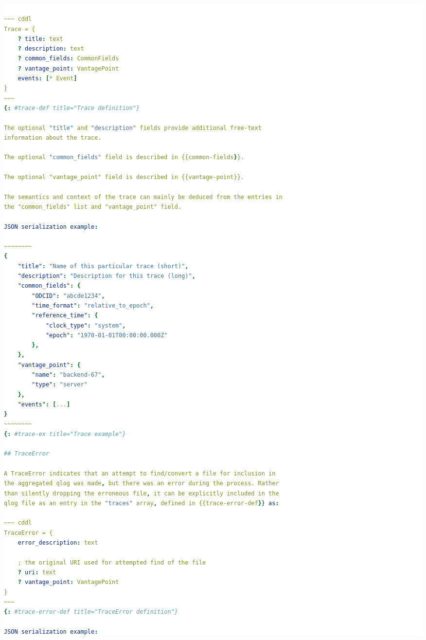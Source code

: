 ```yaml

~~~ cddl
Trace = {
    ? title: text
    ? description: text
    ? common_fields: CommonFields
    ? vantage_point: VantagePoint
    events: [* Event]
}
~~~
{: #trace-def title="Trace definition"}

The optional "title" and "description" fields provide additional free-text
information about the trace.

The optional "common_fields" field is described in {{common-fields}}.

The optional "vantage_point" field is described in {{vantage-point}}.

The semantics and context of the trace can mainly be deduced from the entries in
the "common_fields" list and "vantage_point" field.

JSON serialization example:

~~~~~~~~
{
    "title": "Name of this particular trace (short)",
    "description": "Description for this trace (long)",
    "common_fields": {
        "ODCID": "abcde1234",
        "time_format": "relative_to_epoch",
        "reference_time": {
            "clock_type": "system",
            "epoch": "1970-01-01T00:00:00.000Z"
        },
    },
    "vantage_point": {
        "name": "backend-67",
        "type": "server"
    },
    "events": [...]
}
~~~~~~~~
{: #trace-ex title="Trace example"}

## TraceError

A TraceError indicates that an attempt to find/convert a file for inclusion in
the aggregated qlog was made, but there was an error during the process. Rather
than silently dropping the erroneous file, it can be explicitly included in the
qlog file as an entry in the "traces" array, defined in {{trace-error-def}} as:

~~~ cddl
TraceError = {
    error_description: text

    ; the original URI used for attempted find of the file
    ? uri: text
    ? vantage_point: VantagePoint
}
~~~
{: #trace-error-def title="TraceError definition"}

JSON serialization example:
```